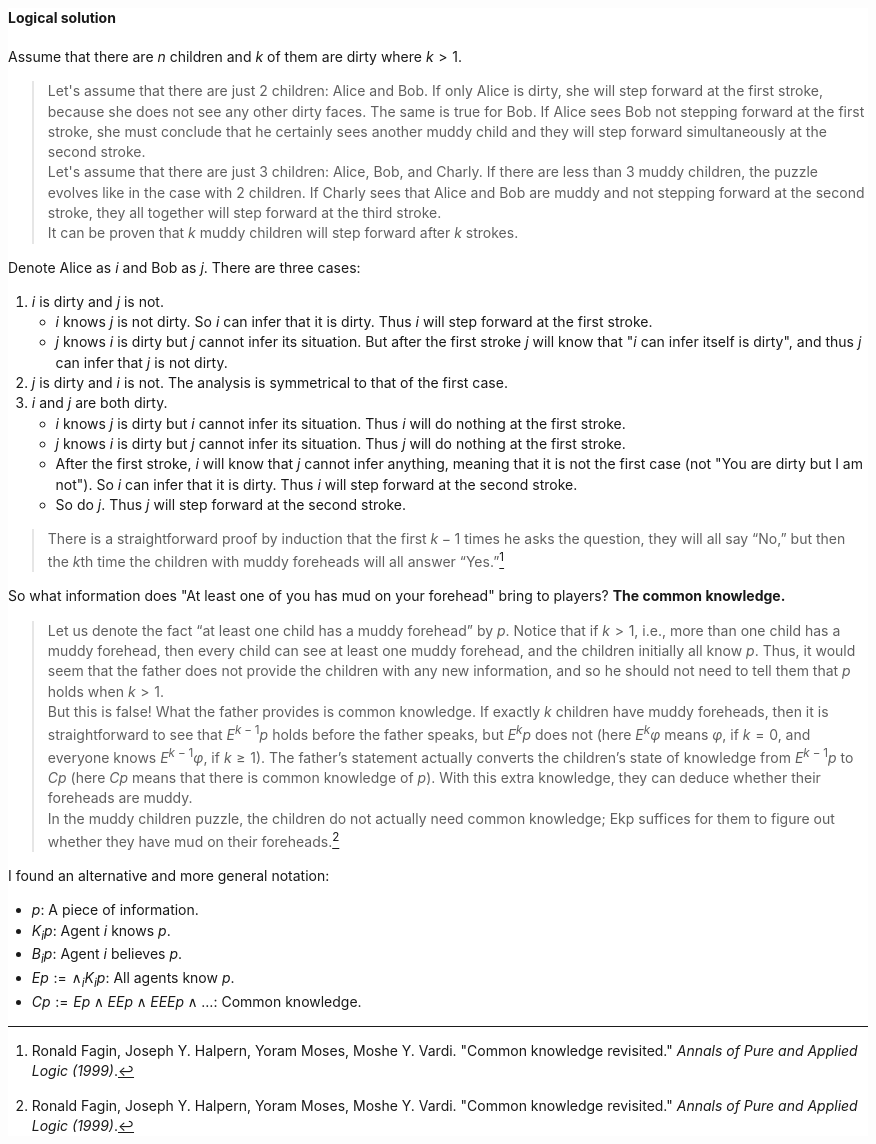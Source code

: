 
#### Logical solution
Assume that there are $n$ children and $k$ of them are dirty where $k>1$.

> Let's assume that there are just 2 children: Alice and Bob. If only Alice is dirty, she will step forward at the first stroke, because she does not see any other dirty faces. The same is true for Bob. If Alice sees Bob not stepping forward at the first stroke, she must conclude that he certainly sees another muddy child and they will step forward simultaneously at the second stroke.  
Let's assume that there are just 3 children: Alice, Bob, and Charly. If there are less than 3 muddy children, the puzzle evolves like in the case with 2 children. If Charly sees that Alice and Bob are muddy and not stepping forward at the second stroke, they all together will step forward at the third stroke.  
It can be proven that $k$ muddy children will step forward after $k$ strokes.

Denote Alice as $i$ and Bob as $j$. There are three cases:
1. $i$ is dirty and $j$ is not.
   - $i$ knows $j$ is not dirty. So $i$ can infer that it is dirty. Thus $i$ will step forward at the first stroke.
   - $j$ knows $i$ is dirty but $j$ cannot infer its situation. But after the first stroke $j$ will know that "$i$ can infer itself is dirty", and thus $j$ can infer that $j$ is not dirty.
2. $j$ is dirty and $i$ is not. The analysis is symmetrical to that of the first case.
3. $i$ and $j$ are both dirty.
   - $i$ knows $j$ is dirty but $i$ cannot infer its situation. Thus $i$ will do nothing at the first stroke.
   - $j$ knows $i$ is dirty but $j$ cannot infer its situation. Thus $j$ will do nothing at the first stroke.
   - After the first stroke, $i$ will know that $j$ cannot infer anything, meaning that it is not the first case (not "You are dirty but I am not"). So $i$ can infer that it is dirty. Thus $i$ will step forward at the second stroke.
   - So do $j$. Thus $j$ will step forward at the second stroke.

> There is a straightforward proof by induction that the first $k − 1$ times he asks the question, they will all say “No,” but then the $k$th time the children with muddy foreheads will all answer “Yes.”[^Common-knowledge-revisited]

So what information does "At least one of you has mud on your forehead" bring to players? **The common knowledge.**
> Let us denote the fact “at least one child has a muddy forehead” by $p$. Notice that if $k > 1$, i.e., more than one child has a muddy forehead, then every child can see at least one muddy forehead, and the children initially all know $p$. Thus, it would seem that the father does not provide the children with any new information, and so he should not need to tell them that $p$ holds when $k > 1$.  
> But this is false! What the father provides is common knowledge. If exactly $k$ children have muddy foreheads, then it is straightforward to see that $E^{k−1}p$ holds before the father speaks, but $E^kp$ does not (here $E^k\varphi$ means $\varphi$, if $k = 0$, and everyone knows $E^{k-1}\varphi$, if $k \ge 1$). The father’s statement actually converts the children’s state of knowledge from $E^{k−1}p$ to $Cp$ (here $Cp$ means that there is common knowledge of $p$). With this extra knowledge, they can deduce whether their foreheads are muddy.  
> In the muddy children puzzle, the children do not actually need common knowledge; Ekp suffices for them to figure out whether they have mud on their foreheads.[^Common-knowledge-revisited]

I found an alternative and more general notation:
- $p$: A piece of information.
- $K_i p$: Agent $i$ knows $p$.
- $B_i p$: Agent $i$ believes $p$.
- $E p := \land_{i} K_i p$: All agents know $p$. 
- $C p := Ep \land EEp \land EEEp \land \ldots$: Common knowledge.


[^wiki-Dynamic-Epistemic-Logic]: Wikipedia: [Dynamic Epistemic Logic](https://en.wikipedia.org/wiki/Dynamic_epistemic_logic).
[^wiki-Induction-Puzzles]: Wikipedia: [Induction Puzzles](https://en.wikipedia.org/wiki/Induction_puzzles)
[^Common-knowledge-revisited]: Ronald Fagin, Joseph Y. Halpern, Yoram Moses, Moshe Y. Vardi. "Common knowledge revisited." *Annals of Pure and Applied Logic (1999)*.